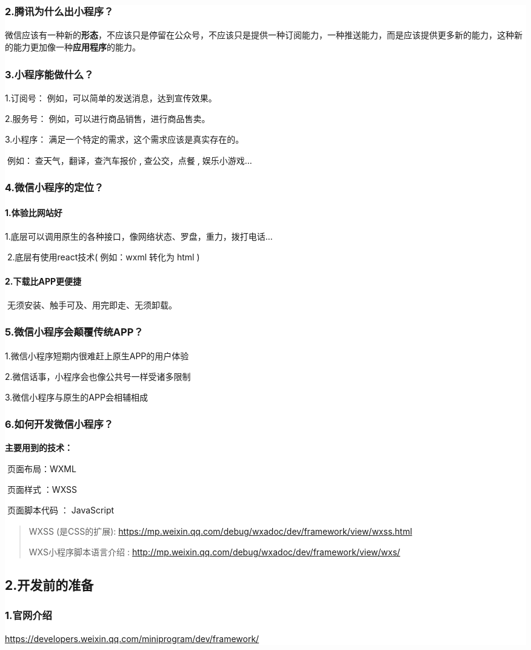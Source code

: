 

### 2.腾讯为什么出小程序？

微信应该有一种新的**形态**，不应该只是停留在公众号，不应该只是提供一种订阅能力，一种推送能力，而是应该提供更多新的能力，这种新的能力更加像一种**应用程序**的能力。

### 3.小程序能做什么？

1.订阅号：	例如，可以简单的发送消息，达到宣传效果。

2.服务号：	例如，可以进行商品销售，进行商品售卖。

3.小程序：	满足一个特定的需求，这个需求应该是真实存在的。

​			例如：    	查天气，翻译，查汽车报价 , 查公交，点餐  , 娱乐小游戏...

### 4.微信小程序的定位？

#### 1.体验比网站好

​	1.底层可以调用原生的各种接口，像网络状态、罗盘，重力，拨打电话...

​	2.底层有使用react技术( 例如：wxml 转化为 html )

#### 2.下载比APP更便捷

​	无须安装、触手可及、用完即走、无须卸载。

### 5.微信小程序会颠覆传统APP？

1.微信小程序短期内很难赶上原生APP的用户体验

2.微信话事，小程序会也像公共号一样受诸多限制

3.微信小程序与原生的APP会相辅相成

### 6.如何开发微信小程序？

**主要用到的技术：**  

​	页面布局：WXML   

​	页面样式 ：WXSS     

​	页面脚本代码 ： JavaScript 

> WXSS (是CSS的扩展):  https://mp.weixin.qq.com/debug/wxadoc/dev/framework/view/wxss.html
>
> WXS小程序脚本语言介绍  :  http://mp.weixin.qq.com/debug/wxadoc/dev/framework/view/wxs/



## 2.开发前的准备

### 1.官网介绍

<https://developers.weixin.qq.com/miniprogram/dev/framework/>
